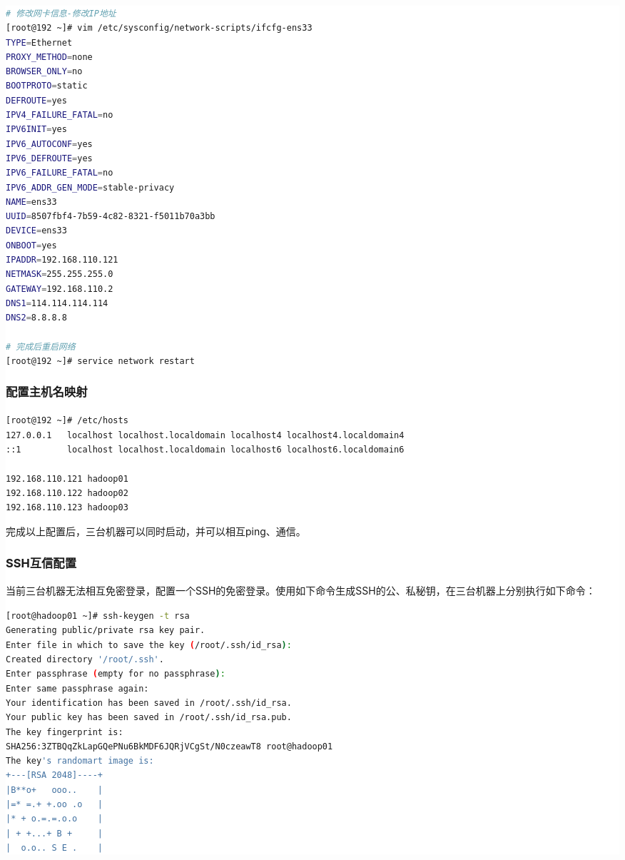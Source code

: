 ```bash
# 修改网卡信息-修改IP地址
[root@192 ~]# vim /etc/sysconfig/network-scripts/ifcfg-ens33
TYPE=Ethernet
PROXY_METHOD=none
BROWSER_ONLY=no
BOOTPROTO=static
DEFROUTE=yes
IPV4_FAILURE_FATAL=no
IPV6INIT=yes
IPV6_AUTOCONF=yes
IPV6_DEFROUTE=yes
IPV6_FAILURE_FATAL=no
IPV6_ADDR_GEN_MODE=stable-privacy
NAME=ens33
UUID=8507fbf4-7b59-4c82-8321-f5011b70a3bb
DEVICE=ens33
ONBOOT=yes
IPADDR=192.168.110.121
NETMASK=255.255.255.0
GATEWAY=192.168.110.2
DNS1=114.114.114.114
DNS2=8.8.8.8

# 完成后重启网络
[root@192 ~]# service network restart
```



### 配置主机名映射

```bash
[root@192 ~]# /etc/hosts
127.0.0.1   localhost localhost.localdomain localhost4 localhost4.localdomain4
::1         localhost localhost.localdomain localhost6 localhost6.localdomain6

192.168.110.121 hadoop01
192.168.110.122 hadoop02
192.168.110.123 hadoop03
```

完成以上配置后，三台机器可以同时启动，并可以相互ping、通信。



### SSH互信配置

当前三台机器无法相互免密登录，配置一个SSH的免密登录。使用如下命令生成SSH的公、私秘钥，在三台机器上分别执行如下命令：

```bash
[root@hadoop01 ~]# ssh-keygen -t rsa
Generating public/private rsa key pair.
Enter file in which to save the key (/root/.ssh/id_rsa): 
Created directory '/root/.ssh'.
Enter passphrase (empty for no passphrase): 
Enter same passphrase again: 
Your identification has been saved in /root/.ssh/id_rsa.
Your public key has been saved in /root/.ssh/id_rsa.pub.
The key fingerprint is:
SHA256:3ZTBQqZkLapGQePNu6BkMDF6JQRjVCgSt/N0czeawT8 root@hadoop01
The key's randomart image is:
+---[RSA 2048]----+
|B**o+   ooo..    |
|=* =.+ +.oo .o   |
|* + o.=.=.o.o    |
| + +...+ B +     |
|  o.o.. S E .    |
```